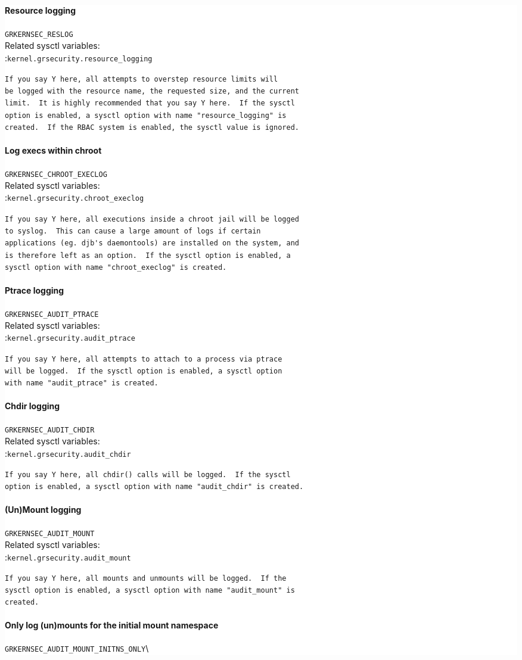 #### Resource logging

`GRKERNSEC_RESLOG`\
Related sysctl variables:\
:`kernel.grsecurity.resource_logging`

    If you say Y here, all attempts to overstep resource limits will
    be logged with the resource name, the requested size, and the current
    limit.  It is highly recommended that you say Y here.  If the sysctl
    option is enabled, a sysctl option with name "resource_logging" is
    created.  If the RBAC system is enabled, the sysctl value is ignored.

#### Log execs within chroot

`GRKERNSEC_CHROOT_EXECLOG`\
Related sysctl variables:\
:`kernel.grsecurity.chroot_execlog`

    If you say Y here, all executions inside a chroot jail will be logged
    to syslog.  This can cause a large amount of logs if certain
    applications (eg. djb's daemontools) are installed on the system, and
    is therefore left as an option.  If the sysctl option is enabled, a
    sysctl option with name "chroot_execlog" is created.

#### Ptrace logging

`GRKERNSEC_AUDIT_PTRACE`\
Related sysctl variables:\
:`kernel.grsecurity.audit_ptrace`

    If you say Y here, all attempts to attach to a process via ptrace
    will be logged.  If the sysctl option is enabled, a sysctl option
    with name "audit_ptrace" is created.

#### Chdir logging

`GRKERNSEC_AUDIT_CHDIR`\
Related sysctl variables:\
:`kernel.grsecurity.audit_chdir`

    If you say Y here, all chdir() calls will be logged.  If the sysctl
    option is enabled, a sysctl option with name "audit_chdir" is created.

#### (Un)Mount logging

`GRKERNSEC_AUDIT_MOUNT`\
Related sysctl variables:\
:`kernel.grsecurity.audit_mount`

    If you say Y here, all mounts and unmounts will be logged.  If the
    sysctl option is enabled, a sysctl option with name "audit_mount" is
    created.

#### Only log (un)mounts for the initial mount namespace

`GRKERNSEC_AUDIT_MOUNT_INITNS_ONLY`\
